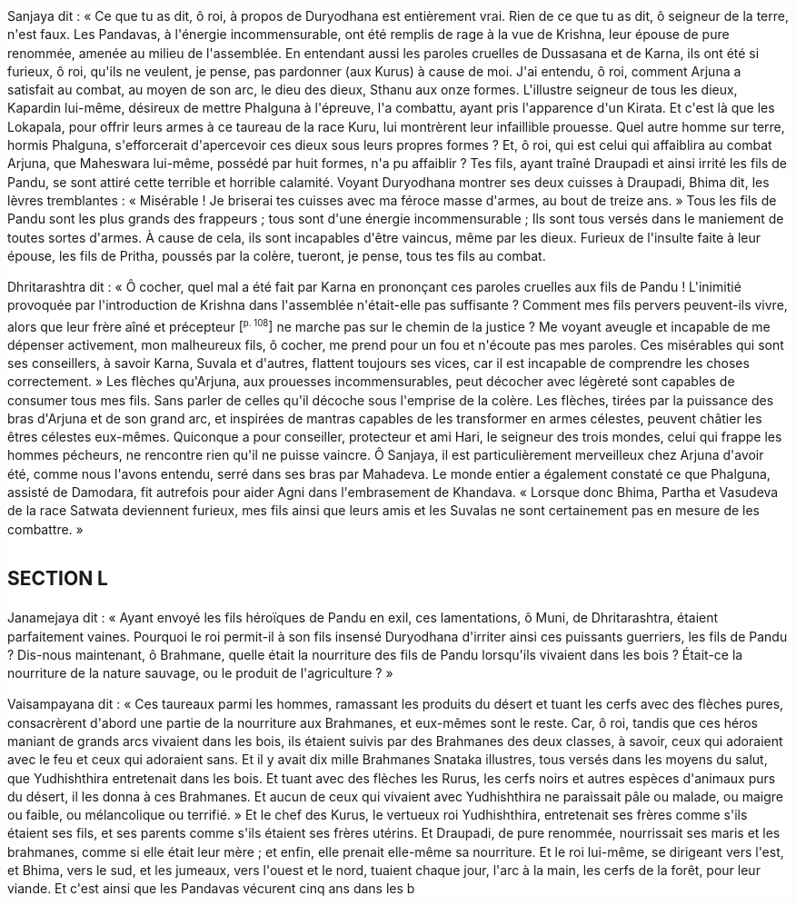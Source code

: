 Sanjaya dit : « Ce que tu as dit, ô roi, à propos de Duryodhana est entièrement vrai. Rien de ce que tu as dit, ô seigneur de la terre, n'est faux. Les Pandavas, à l'énergie incommensurable, ont été remplis de rage à la vue de Krishna, leur épouse de pure renommée, amenée au milieu de l'assemblée. En entendant aussi les paroles cruelles de Dussasana et de Karna, ils ont été si furieux, ô roi, qu'ils ne veulent, je pense, pas pardonner (aux Kurus) à cause de moi. J'ai entendu, ô roi, comment Arjuna a satisfait au combat, au moyen de son arc, le dieu des dieux, Sthanu aux onze formes. L'illustre seigneur de tous les dieux, Kapardin lui-même, désireux de mettre Phalguna à l'épreuve, l'a combattu, ayant pris l'apparence d'un Kirata. Et c'est là que les Lokapala, pour offrir leurs armes à ce taureau de la race Kuru, lui montrèrent leur infaillible prouesse. Quel autre homme sur terre, hormis Phalguna, s'efforcerait d'apercevoir ces dieux sous leurs propres formes ? Et, ô roi, qui est celui qui affaiblira au combat Arjuna, que Maheswara lui-même, possédé par huit formes, n'a pu affaiblir ? Tes fils, ayant traîné Draupadi et ainsi irrité les fils de Pandu, se sont attiré cette terrible et horrible calamité. Voyant Duryodhana montrer ses deux cuisses à Draupadi, Bhima dit, les lèvres tremblantes : « Misérable ! Je briserai tes cuisses avec ma féroce masse d'armes, au bout de treize ans. » Tous les fils de Pandu sont les plus grands des frappeurs ; tous sont d'une énergie incommensurable ; Ils sont tous versés dans le maniement de toutes sortes d'armes. À cause de cela, ils sont incapables d'être vaincus, même par les dieux. Furieux de l'insulte faite à leur épouse, les fils de Pritha, poussés par la colère, tueront, je pense, tous tes fils au combat.

Dhritarashtra dit : « Ô cocher, quel mal a été fait par Karna en prononçant ces paroles cruelles aux fils de Pandu ! L'inimitié provoquée par l'introduction de Krishna dans l'assemblée n'était-elle pas suffisante ? Comment mes fils pervers peuvent-ils vivre, alors que leur frère aîné et précepteur <span id="p108">[<sup><small>p. 108</small></sup>]</span> ne marche pas sur le chemin de la justice ? Me voyant aveugle et incapable de me dépenser activement, mon malheureux fils, ô cocher, me prend pour un fou et n'écoute pas mes paroles. Ces misérables qui sont ses conseillers, à savoir Karna, Suvala et d'autres, flattent toujours ses vices, car il est incapable de comprendre les choses correctement. » Les flèches qu'Arjuna, aux prouesses incommensurables, peut décocher avec légèreté sont capables de consumer tous mes fils. Sans parler de celles qu'il décoche sous l'emprise de la colère. Les flèches, tirées par la puissance des bras d'Arjuna et de son grand arc, et inspirées de mantras capables de les transformer en armes célestes, peuvent châtier les êtres célestes eux-mêmes. Quiconque a pour conseiller, protecteur et ami Hari, le seigneur des trois mondes, celui qui frappe les hommes pécheurs, ne rencontre rien qu'il ne puisse vaincre. Ô Sanjaya, il est particulièrement merveilleux chez Arjuna d'avoir été, comme nous l'avons entendu, serré dans ses bras par Mahadeva. Le monde entier a également constaté ce que Phalguna, assisté de Damodara, fit autrefois pour aider Agni dans l'embrasement de Khandava. « Lorsque donc Bhima, Partha et Vasudeva de la race Satwata deviennent furieux, mes fils ainsi que leurs amis et les Suvalas ne sont certainement pas en mesure de les combattre. »


## SECTION L

Janamejaya dit : « Ayant envoyé les fils héroïques de Pandu en exil, ces lamentations, ô Muni, de Dhritarashtra, étaient parfaitement vaines. Pourquoi le roi permit-il à son fils insensé Duryodhana d'irriter ainsi ces puissants guerriers, les fils de Pandu ? Dis-nous maintenant, ô Brahmane, quelle était la nourriture des fils de Pandu lorsqu'ils vivaient dans les bois ? Était-ce la nourriture de la nature sauvage, ou le produit de l'agriculture ? »

Vaisampayana dit : « Ces taureaux parmi les hommes, ramassant les produits du désert et tuant les cerfs avec des flèches pures, consacrèrent d'abord une partie de la nourriture aux Brahmanes, et eux-mêmes sont le reste. Car, ô roi, tandis que ces héros maniant de grands arcs vivaient dans les bois, ils étaient suivis par des Brahmanes des deux classes, à savoir, ceux qui adoraient avec le feu et ceux qui adoraient sans. Et il y avait dix mille Brahmanes Snataka illustres, tous versés dans les moyens du salut, que Yudhishthira entretenait dans les bois. Et tuant avec des flèches les Rurus, les cerfs noirs et autres espèces d'animaux purs du désert, il les donna à ces Brahmanes. Et aucun de ceux qui vivaient avec Yudhishthira ne paraissait pâle ou malade, ou maigre ou faible, ou mélancolique ou terrifié. » Et le chef des Kurus, le vertueux roi Yudhishthira, entretenait ses frères comme s'ils étaient ses fils, et ses parents comme s'ils étaient ses frères utérins. Et Draupadi, de pure renommée, nourrissait ses maris et les brahmanes, comme si elle était leur mère ; et enfin, elle prenait elle-même sa nourriture. Et le roi lui-même, se dirigeant vers l'est, et Bhima, vers le sud, et les jumeaux, vers l'ouest et le nord, tuaient chaque jour, l'arc à la main, les cerfs de la forêt, pour leur viande. Et c'est ainsi que les Pandavas vécurent cinq ans dans les b
